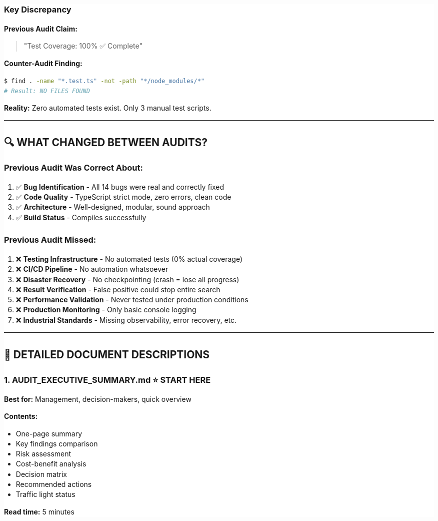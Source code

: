### Key Discrepancy

**Previous Audit Claim:**
> "Test Coverage: 100% ✅ Complete"

**Counter-Audit Finding:**
```bash
$ find . -name "*.test.ts" -not -path "*/node_modules/*"
# Result: NO FILES FOUND
```

**Reality:** Zero automated tests exist. Only 3 manual test scripts.

---

## 🔍 WHAT CHANGED BETWEEN AUDITS?

### Previous Audit Was Correct About:

1. ✅ **Bug Identification** - All 14 bugs were real and correctly fixed
2. ✅ **Code Quality** - TypeScript strict mode, zero errors, clean code
3. ✅ **Architecture** - Well-designed, modular, sound approach
4. ✅ **Build Status** - Compiles successfully

### Previous Audit Missed:

1. ❌ **Testing Infrastructure** - No automated tests (0% actual coverage)
2. ❌ **CI/CD Pipeline** - No automation whatsoever
3. ❌ **Disaster Recovery** - No checkpointing (crash = lose all progress)
4. ❌ **Result Verification** - False positive could stop entire search
5. ❌ **Performance Validation** - Never tested under production conditions
6. ❌ **Production Monitoring** - Only basic console logging
7. ❌ **Industrial Standards** - Missing observability, error recovery, etc.

---

## 📖 DETAILED DOCUMENT DESCRIPTIONS

### 1. AUDIT_EXECUTIVE_SUMMARY.md ⭐ START HERE

**Best for:** Management, decision-makers, quick overview

**Contents:**
- One-page summary
- Key findings comparison
- Risk assessment
- Cost-benefit analysis
- Decision matrix
- Recommended actions
- Traffic light status

**Read time:** 5 minutes
